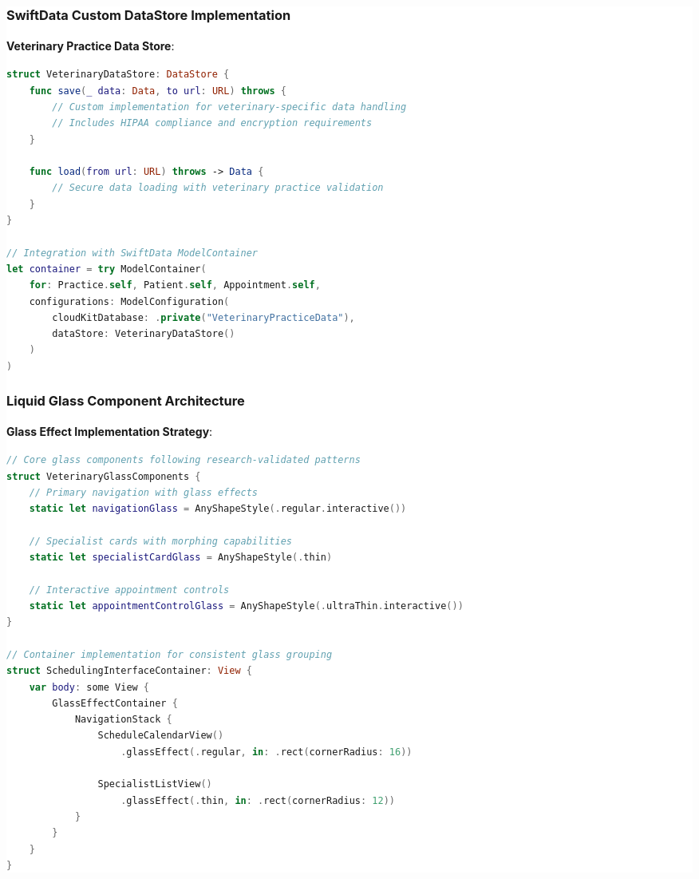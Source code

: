 ### SwiftData Custom DataStore Implementation

**Veterinary Practice Data Store**:
```swift
struct VeterinaryDataStore: DataStore {
    func save(_ data: Data, to url: URL) throws {
        // Custom implementation for veterinary-specific data handling
        // Includes HIPAA compliance and encryption requirements
    }
    
    func load(from url: URL) throws -> Data {
        // Secure data loading with veterinary practice validation
    }
}

// Integration with SwiftData ModelContainer
let container = try ModelContainer(
    for: Practice.self, Patient.self, Appointment.self,
    configurations: ModelConfiguration(
        cloudKitDatabase: .private("VeterinaryPracticeData"),
        dataStore: VeterinaryDataStore()
    )
)
```

### Liquid Glass Component Architecture

**Glass Effect Implementation Strategy**:
```swift
// Core glass components following research-validated patterns
struct VeterinaryGlassComponents {
    // Primary navigation with glass effects
    static let navigationGlass = AnyShapeStyle(.regular.interactive())
    
    // Specialist cards with morphing capabilities
    static let specialistCardGlass = AnyShapeStyle(.thin)
    
    // Interactive appointment controls
    static let appointmentControlGlass = AnyShapeStyle(.ultraThin.interactive())
}

// Container implementation for consistent glass grouping
struct SchedulingInterfaceContainer: View {
    var body: some View {
        GlassEffectContainer {
            NavigationStack {
                ScheduleCalendarView()
                    .glassEffect(.regular, in: .rect(cornerRadius: 16))
                
                SpecialistListView()
                    .glassEffect(.thin, in: .rect(cornerRadius: 12))
            }
        }
    }
}
```
